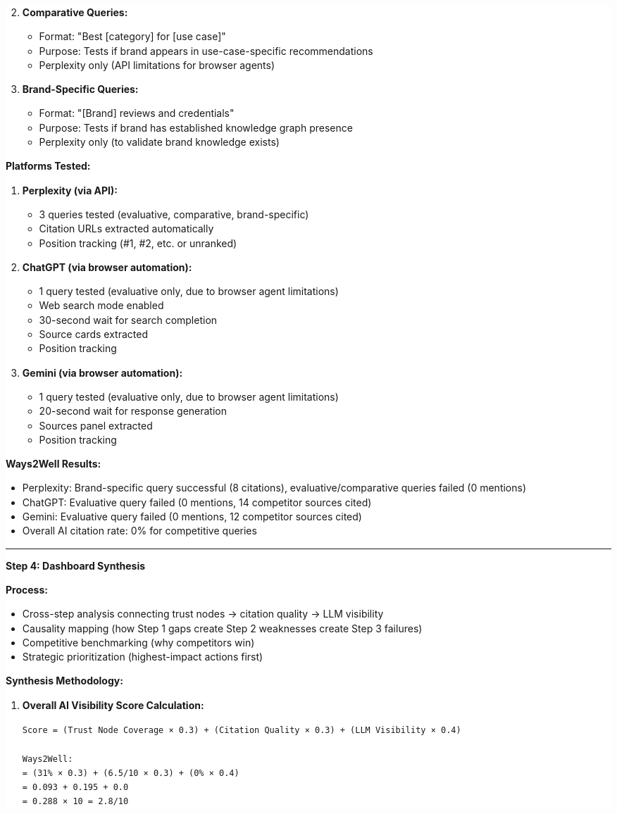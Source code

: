 2. **Comparative Queries:**
   - Format: "Best [category] for [use case]"
   - Purpose: Tests if brand appears in use-case-specific recommendations
   - Perplexity only (API limitations for browser agents)

3. **Brand-Specific Queries:**
   - Format: "[Brand] reviews and credentials"
   - Purpose: Tests if brand has established knowledge graph presence
   - Perplexity only (to validate brand knowledge exists)

**Platforms Tested:**

1. **Perplexity (via API):**
   - 3 queries tested (evaluative, comparative, brand-specific)
   - Citation URLs extracted automatically
   - Position tracking (#1, #2, etc. or unranked)

2. **ChatGPT (via browser automation):**
   - 1 query tested (evaluative only, due to browser agent limitations)
   - Web search mode enabled
   - 30-second wait for search completion
   - Source cards extracted
   - Position tracking

3. **Gemini (via browser automation):**
   - 1 query tested (evaluative only, due to browser agent limitations)
   - 20-second wait for response generation
   - Sources panel extracted
   - Position tracking

**Ways2Well Results:**
- Perplexity: Brand-specific query successful (8 citations), evaluative/comparative queries failed (0 mentions)
- ChatGPT: Evaluative query failed (0 mentions, 14 competitor sources cited)
- Gemini: Evaluative query failed (0 mentions, 12 competitor sources cited)
- Overall AI citation rate: 0% for competitive queries

---

**Step 4: Dashboard Synthesis**

**Process:**
- Cross-step analysis connecting trust nodes → citation quality → LLM visibility
- Causality mapping (how Step 1 gaps create Step 2 weaknesses create Step 3 failures)
- Competitive benchmarking (why competitors win)
- Strategic prioritization (highest-impact actions first)

**Synthesis Methodology:**

1. **Overall AI Visibility Score Calculation:**
   ```
   Score = (Trust Node Coverage × 0.3) + (Citation Quality × 0.3) + (LLM Visibility × 0.4)

   Ways2Well:
   = (31% × 0.3) + (6.5/10 × 0.3) + (0% × 0.4)
   = 0.093 + 0.195 + 0.0
   = 0.288 × 10 = 2.8/10
   ```
